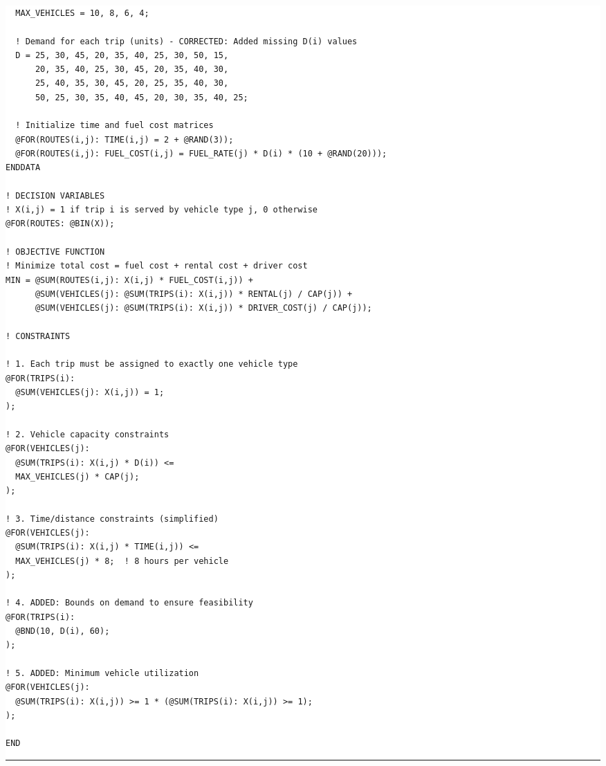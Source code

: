 ```lingo
  MAX_VEHICLES = 10, 8, 6, 4;
  
  ! Demand for each trip (units) - CORRECTED: Added missing D(i) values
  D = 25, 30, 45, 20, 35, 40, 25, 30, 50, 15,
      20, 35, 40, 25, 30, 45, 20, 35, 40, 30,
      25, 40, 35, 30, 45, 20, 25, 35, 40, 30,
      50, 25, 30, 35, 40, 45, 20, 30, 35, 40, 25;
  
  ! Initialize time and fuel cost matrices
  @FOR(ROUTES(i,j): TIME(i,j) = 2 + @RAND(3));
  @FOR(ROUTES(i,j): FUEL_COST(i,j) = FUEL_RATE(j) * D(i) * (10 + @RAND(20)));
ENDDATA

! DECISION VARIABLES
! X(i,j) = 1 if trip i is served by vehicle type j, 0 otherwise
@FOR(ROUTES: @BIN(X));

! OBJECTIVE FUNCTION
! Minimize total cost = fuel cost + rental cost + driver cost
MIN = @SUM(ROUTES(i,j): X(i,j) * FUEL_COST(i,j)) +
      @SUM(VEHICLES(j): @SUM(TRIPS(i): X(i,j)) * RENTAL(j) / CAP(j)) +
      @SUM(VEHICLES(j): @SUM(TRIPS(i): X(i,j)) * DRIVER_COST(j) / CAP(j));

! CONSTRAINTS

! 1. Each trip must be assigned to exactly one vehicle type
@FOR(TRIPS(i): 
  @SUM(VEHICLES(j): X(i,j)) = 1;
);

! 2. Vehicle capacity constraints
@FOR(VEHICLES(j):
  @SUM(TRIPS(i): X(i,j) * D(i)) <= 
  MAX_VEHICLES(j) * CAP(j);
);

! 3. Time/distance constraints (simplified)
@FOR(VEHICLES(j):
  @SUM(TRIPS(i): X(i,j) * TIME(i,j)) <= 
  MAX_VEHICLES(j) * 8;  ! 8 hours per vehicle
);

! 4. ADDED: Bounds on demand to ensure feasibility
@FOR(TRIPS(i):
  @BND(10, D(i), 60);
);

! 5. ADDED: Minimum vehicle utilization
@FOR(VEHICLES(j):
  @SUM(TRIPS(i): X(i,j)) >= 1 * (@SUM(TRIPS(i): X(i,j)) >= 1);
);

END
```

---